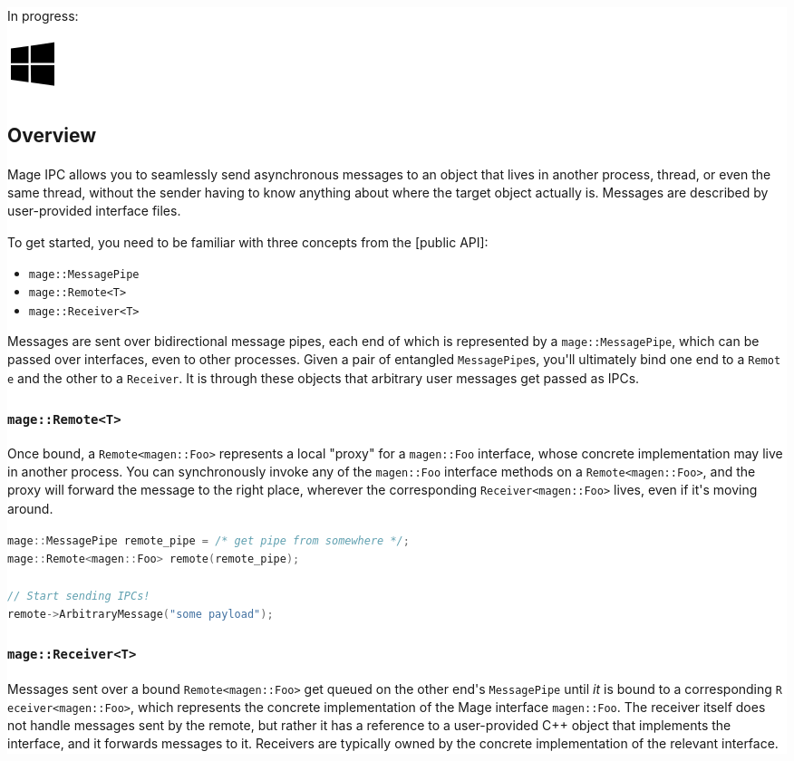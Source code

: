 In progress:

![Windows](./assets/windows.svg)


## Overview

Mage IPC allows you to seamlessly send asynchronous messages to an object that
lives in another process, thread, or even the same thread, without the sender
having to know anything about where the target object actually is. Messages are
described by user-provided interface files.

To get started, you need to be familiar with three concepts from the [public
API]:
 - `mage::MessagePipe`
 - `mage::Remote<T>`
 - `mage::Receiver<T>`

Messages are sent over bidirectional message pipes, each end of which is
represented by a `mage::MessagePipe`, which can be passed over interfaces, even
to other processes. Given a pair of entangled `MessagePipe`s, you'll ultimately
bind one end to a `Remote` and the other to a `Receiver`. It is through these
objects that arbitrary user messages get passed as IPCs.

### `mage::Remote<T>`

Once bound, a `Remote<magen::Foo>` represents a local "proxy" for a `magen::Foo`
interface, whose concrete implementation may live in another process. You can
synchronously invoke any of the `magen::Foo` interface methods on a
`Remote<magen::Foo>`, and the proxy will forward the message to the right place,
wherever the corresponding `Receiver<magen::Foo>` lives, even if it's moving
around.

```cpp
mage::MessagePipe remote_pipe = /* get pipe from somewhere */;
mage::Remote<magen::Foo> remote(remote_pipe);

// Start sending IPCs!
remote->ArbitraryMessage("some payload");
```

### `mage::Receiver<T>`

Messages sent over a bound `Remote<magen::Foo>` get queued on the other end's
`MessagePipe` until _it_ is bound to a corresponding `Receiver<magen::Foo>`,
which represents the concrete implementation of the Mage interface `magen::Foo`.
The receiver itself does not handle messages sent by the remote, but rather it
has a reference to a user-provided C++ object that implements the interface, and
it forwards messages to it. Receivers are typically owned by the concrete
implementation of the relevant interface.
